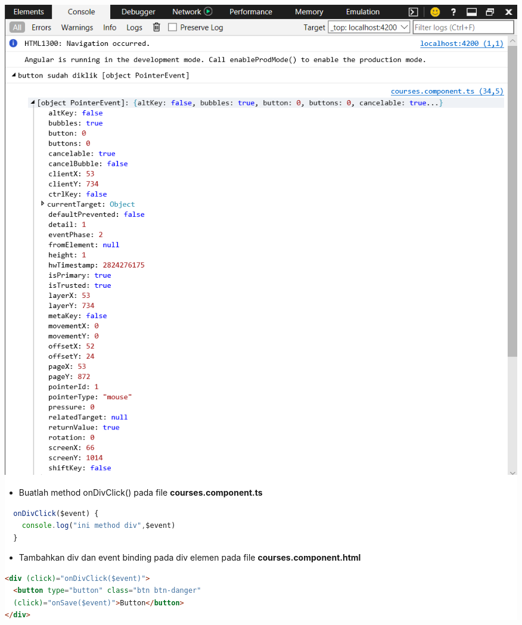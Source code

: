 ![](image/Jobsheet4/5.PNG)

* Buatlah method onDivClick() pada file **courses.component.ts**

```typescript
  onDivClick($event) {
    console.log("ini method div",$event)
  }
```

* Tambahkan div dan event binding pada div elemen pada file **courses.component.html**

```html
<div (click)="onDivClick($event)">
  <button type="button" class="btn btn-danger"
  (click)="onSave($event)">Button</button>
</div>
```
